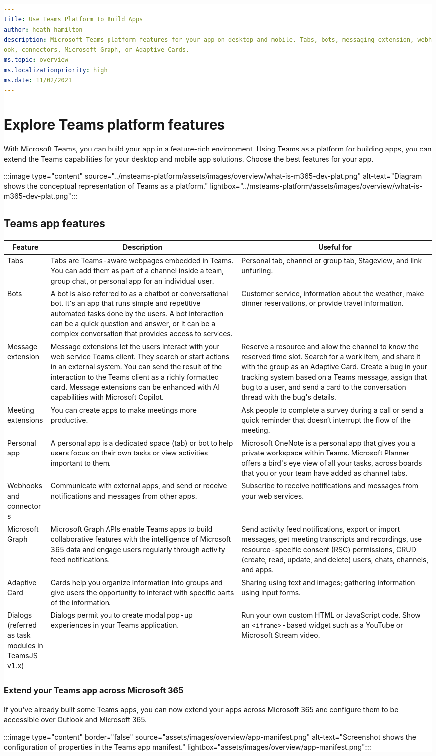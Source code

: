 ```yaml
---
title: Use Teams Platform to Build Apps 
author: heath-hamilton
description: Microsoft Teams platform features for your app on desktop and mobile. Tabs, bots, messaging extension, webhook, connectors, Microsoft Graph, or Adaptive Cards.
ms.topic: overview
ms.localizationpriority: high
ms.date: 11/02/2021
---
```


# Explore Teams platform features

With Microsoft Teams, you can build your app in a feature-rich environment. Using Teams as a platform for building apps, you can extend the Teams capabilities for your desktop and mobile app solutions. Choose the best features for your app.

:::image type="content" source="../msteams-platform/assets/images/overview/what-is-m365-dev-plat.png" alt-text="Diagram shows the conceptual representation of Teams as a platform." lightbox="../msteams-platform/assets/images/overview/what-is-m365-dev-plat.png":::

## Teams app features

| Feature | Description | Useful for |
| --- | --- | --- |
| Tabs | Tabs are Teams-aware webpages embedded in Teams. You can add them as part of a channel inside a team, group chat, or personal app for an individual user. | Personal tab, channel or group tab, Stageview, and link unfurling. |
| Bots | A bot is also referred to as a chatbot or conversational bot. It's an app that runs simple and repetitive automated tasks done by the users. A bot interaction can be a quick question and answer, or it can be a complex conversation that provides access to services. | Customer service, information about the weather, make dinner reservations, or provide travel information. |
| Message extension | Message extensions let the users interact with your web service Teams client. They search or start actions in an external system. You can send the result of the interaction to the Teams client as a richly formatted card. Message extensions can be enhanced with AI capabilities with Microsoft Copilot. | Reserve a resource and allow the channel to know the reserved time slot. Search for a work item, and share it with the group as an Adaptive Card. Create a bug in your tracking system based on a Teams message, assign that bug to a user, and send a card to the conversation thread with the bug's details. |
| Meeting extensions | You can create apps to make meetings more productive. | Ask people to complete a survey during a call or send a quick reminder that doesn’t interrupt the flow of the meeting. |
| Personal app | A personal app is a dedicated space (tab) or bot to help users focus on their own tasks or view activities important to them. | Microsoft OneNote is a personal app that gives you a private workspace within Teams. Microsoft Planner offers a bird's eye view of all your tasks, across boards that you or your team have added as channel tabs. |
| Webhooks and connectors | Communicate with external apps, and send or receive notifications and messages from other apps. | Subscribe to receive notifications and messages from your web services. |
| Microsoft Graph | Microsoft Graph APIs enable Teams apps to build collaborative features with the intelligence of Microsoft 365 data and engage users regularly through activity feed notifications. | Send activity feed notifications, export or import messages, get meeting transcripts and recordings, use resource-specific consent (RSC) permissions, CRUD (create, read, update, and delete) users, chats, channels, and apps.  |
| Adaptive Card | Cards help you organize information into groups and give users the opportunity to interact with specific parts of the information. | Sharing using text and images; gathering information using input forms. |
| Dialogs (referred as task modules in TeamsJS v1.x) | Dialogs permit you to create modal pop-up experiences in your Teams application. | Run your own custom HTML or JavaScript code. Show an <`iframe`>-based widget such as a YouTube or Microsoft Stream video. |

### Extend your Teams app across Microsoft 365

If you've already built some Teams apps, you can now extend your apps across Microsoft 365 and configure them to be accessible over Outlook and Microsoft 365.

:::image type="content" border="false" source="assets/images/overview/app-manifest.png" alt-text="Screenshot shows the configuration of properties in the Teams app manifest." lightbox="assets/images/overview/app-manifest.png":::
